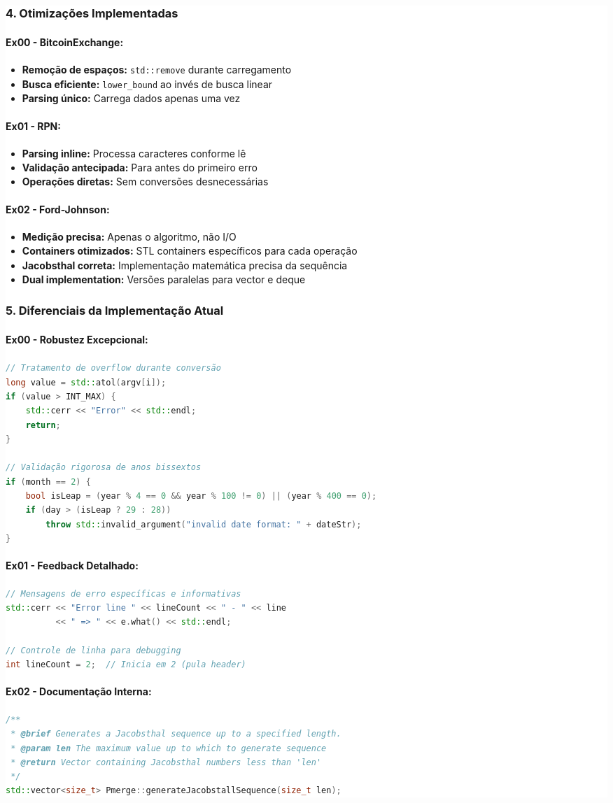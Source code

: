 ### **4. Otimizações Implementadas**

#### **Ex00 - BitcoinExchange:**
- **Remoção de espaços:** `std::remove` durante carregamento
- **Busca eficiente:** `lower_bound` ao invés de busca linear
- **Parsing único:** Carrega dados apenas uma vez

#### **Ex01 - RPN:**
- **Parsing inline:** Processa caracteres conforme lê
- **Validação antecipada:** Para antes do primeiro erro
- **Operações diretas:** Sem conversões desnecessárias

#### **Ex02 - Ford-Johnson:**
- **Medição precisa:** Apenas o algoritmo, não I/O
- **Containers otimizados:** STL containers específicos para cada operação  
- **Jacobsthal correta:** Implementação matemática precisa da sequência
- **Dual implementation:** Versões paralelas para vector e deque

### **5. Diferenciais da Implementação Atual**

#### **Ex00 - Robustez Excepcional:**
```cpp
// Tratamento de overflow durante conversão
long value = std::atol(argv[i]);
if (value > INT_MAX) {
    std::cerr << "Error" << std::endl;
    return;
}

// Validação rigorosa de anos bissextos  
if (month == 2) {
    bool isLeap = (year % 4 == 0 && year % 100 != 0) || (year % 400 == 0);
    if (day > (isLeap ? 29 : 28))
        throw std::invalid_argument("invalid date format: " + dateStr);
}
```

#### **Ex01 - Feedback Detalhado:**
```cpp
// Mensagens de erro específicas e informativas
std::cerr << "Error line " << lineCount << " - " << line 
          << " => " << e.what() << std::endl;

// Controle de linha para debugging
int lineCount = 2;  // Inicia em 2 (pula header)
```

#### **Ex02 - Documentação Interna:**
```cpp
/**
 * @brief Generates a Jacobsthal sequence up to a specified length.
 * @param len The maximum value up to which to generate sequence
 * @return Vector containing Jacobsthal numbers less than 'len'
 */
std::vector<size_t> Pmerge::generateJacobstallSequence(size_t len);
```
